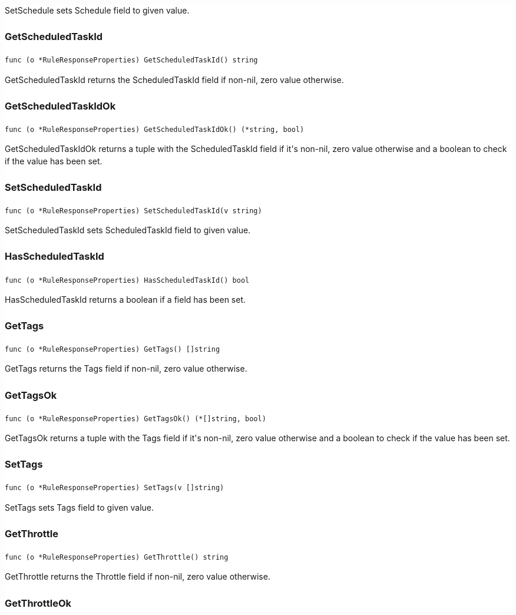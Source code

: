 SetSchedule sets Schedule field to given value.


### GetScheduledTaskId

`func (o *RuleResponseProperties) GetScheduledTaskId() string`

GetScheduledTaskId returns the ScheduledTaskId field if non-nil, zero value otherwise.

### GetScheduledTaskIdOk

`func (o *RuleResponseProperties) GetScheduledTaskIdOk() (*string, bool)`

GetScheduledTaskIdOk returns a tuple with the ScheduledTaskId field if it's non-nil, zero value otherwise
and a boolean to check if the value has been set.

### SetScheduledTaskId

`func (o *RuleResponseProperties) SetScheduledTaskId(v string)`

SetScheduledTaskId sets ScheduledTaskId field to given value.

### HasScheduledTaskId

`func (o *RuleResponseProperties) HasScheduledTaskId() bool`

HasScheduledTaskId returns a boolean if a field has been set.

### GetTags

`func (o *RuleResponseProperties) GetTags() []string`

GetTags returns the Tags field if non-nil, zero value otherwise.

### GetTagsOk

`func (o *RuleResponseProperties) GetTagsOk() (*[]string, bool)`

GetTagsOk returns a tuple with the Tags field if it's non-nil, zero value otherwise
and a boolean to check if the value has been set.

### SetTags

`func (o *RuleResponseProperties) SetTags(v []string)`

SetTags sets Tags field to given value.


### GetThrottle

`func (o *RuleResponseProperties) GetThrottle() string`

GetThrottle returns the Throttle field if non-nil, zero value otherwise.

### GetThrottleOk
